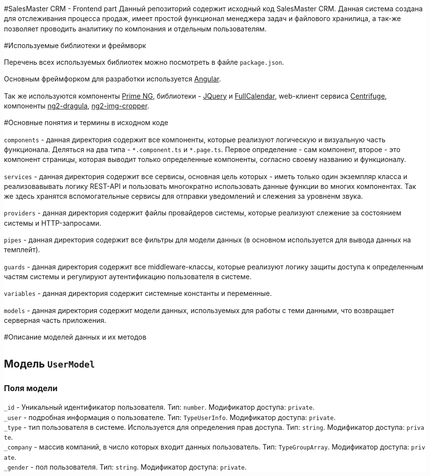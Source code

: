 #SalesMaster CRM - Frontend part
Данный репозиторий содержит исходный код SalesMaster CRM. Данная система создана для отслеживания процесса продаж, 
имеет простой функционал менеджера задач и файлового хранилица, а так-же позволяет проводить аналитику по компонания и 
отдельным пользователям.

#Используемые библиотеки и фреймворк

Перечень всех используемых библиотек можно посмотреть в файле `package.json`. 

Основным фреймфорком для разработки используется [Angular](https://angular.io).

Так же используются компоненты [Prime NG](https://www.primefaces.org/primeng/), библиотеки - 
[JQuery](https://jquery.com/) и [FullCalendar](https://fullcalendar.io/), web-клиент сервиса 
[Centrifuge](https://github.com/centrifugal/centrifuge-js), компоненты 
[ng2-dragula](https://github.com/valor-software/ng2-dragula),
[ng2-img-cropper](https://github.com/cstefanache/angular2-img-cropper).

#Основные понятия и термины в исходном коде

`components` - данная директория содержит все компоненты, которые реализуют логическую и визуальную часть функционала.
Деляться на два типа - `*.component.ts` и `*.page.ts`. Первое определение - сам компонент, второе - это компонент страницы,
которая выводит только определенные компоненты, согласно своему названию и функционалу.

`services` - данная директория содержит все сервисы, основная цель которых - иметь только один экземпляр класса 
и реализовавывать логику REST-API и пользовать многократно использовать данные функции во многих компонентах. Так же здесь
хранятся вспомогательные сервисы для отправки уведомлений и слежения за уровненм звука.

`providers` - данная директория содержит файлы провайдеров системы, которые реализуют слежение за состоянием системы и
HTTP-запросами.

`pipes` - данная директория содержит все фильтры для модели данных (в основном используется для вывода данных на темплейт).

`guards` - данная директория содержит все middleware-классы, которые реализуют логику защиты доступа к определенным частям
системы и регулируют аутентификацию пользователя в системе.

`variables` - данная директория содержит системные константы и переменные.

`models` - данная директория содержит модели данных, используемых для работы с теми данными, что возвращает серверная 
часть приложения.

#Описание моделей данных и их методов

## Модель `UserModel`
  ### Поля модели
  `_id` - Уникальный идентификатор пользователя. Тип: `number`. Модификатор доступа: `private`.  
  `_user` - подробная информация о пользователе. Тип: `TypeUserInfo`. Модификатор доступа: `private`.  
  `_type` - тип пользователя в системе. Используется для определения прав доступа. Тип: `string`. Модификатор доступа: `private`.  
  `_company` - массив компаний, в число которых входит данных пользователь. Тип: `TypeGroupArray`. Модификатор доступа: `private`.  
  `_gender` - пол пользователя. Тип: `string`. Модификатор доступа: `private`.
  